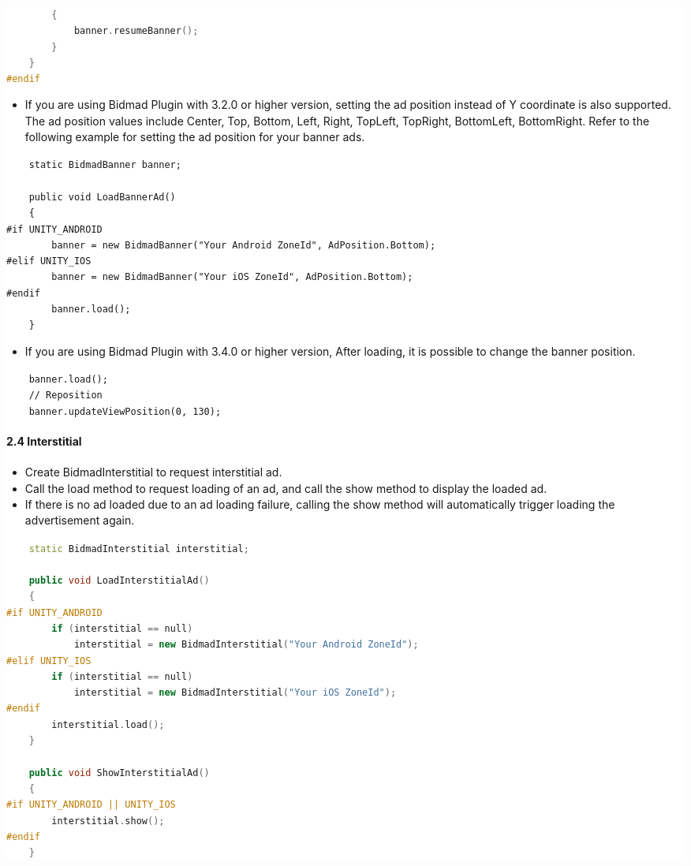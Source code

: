 ```cpp
        {
            banner.resumeBanner();
        }
    }
#endif
```

- If you are using Bidmad Plugin with 3.2.0 or higher version, setting the ad position instead of Y coordinate is also supported. The ad position values include Center, Top, Bottom, Left, Right, TopLeft, TopRight, BottomLeft, BottomRight. Refer to the following example for setting the ad position for your banner ads.

```
    static BidmadBanner banner;

    public void LoadBannerAd()
    {
#if UNITY_ANDROID
        banner = new BidmadBanner("Your Android ZoneId", AdPosition.Bottom);
#elif UNITY_IOS
        banner = new BidmadBanner("Your iOS ZoneId", AdPosition.Bottom);
#endif
        banner.load();
    }
```

- If you are using Bidmad Plugin with 3.4.0 or higher version, After loading, it is possible to change the banner position.

```
    banner.load();
    // Reposition
    banner.updateViewPosition(0, 130);
```

#### 2.4 Interstitial

- Create BidmadInterstitial to request interstitial ad.
- Call the load method to request loading of an ad, and call the show method to display the loaded ad.
- If there is no ad loaded due to an ad loading failure, calling the show method will automatically trigger loading the advertisement again.
```cpp
    static BidmadInterstitial interstitial;

    public void LoadInterstitialAd()
    {
#if UNITY_ANDROID
        if (interstitial == null)
            interstitial = new BidmadInterstitial("Your Android ZoneId");
#elif UNITY_IOS
        if (interstitial == null)
            interstitial = new BidmadInterstitial("Your iOS ZoneId");
#endif
        interstitial.load();
    }

    public void ShowInterstitialAd()
    {
#if UNITY_ANDROID || UNITY_IOS
        interstitial.show();
#endif
    }
```
